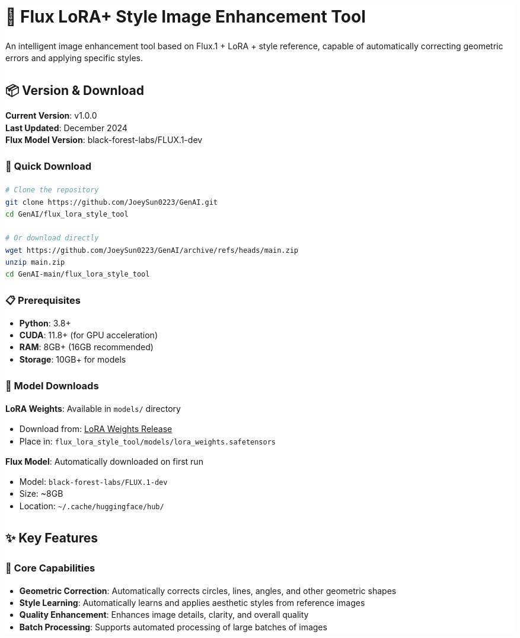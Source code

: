 # 🎨 Flux LoRA+ Style Image Enhancement Tool

An intelligent image enhancement tool based on Flux.1 + LoRA + style reference, capable of automatically correcting geometric errors and applying specific styles.

## 📦 Version & Download

**Current Version**: v1.0.0  
**Last Updated**: December 2024  
**Flux Model Version**: black-forest-labs/FLUX.1-dev

### 🚀 Quick Download

```bash
# Clone the repository
git clone https://github.com/JoeySun0223/GenAI.git
cd GenAI/flux_lora_style_tool

# Or download directly
wget https://github.com/JoeySun0223/GenAI/archive/refs/heads/main.zip
unzip main.zip
cd GenAI-main/flux_lora_style_tool
```

### 📋 Prerequisites

- **Python**: 3.8+
- **CUDA**: 11.8+ (for GPU acceleration)
- **RAM**: 8GB+ (16GB recommended)
- **Storage**: 10GB+ for models

### 🔧 Model Downloads

**LoRA Weights**: Available in `models/` directory
- Download from: [LoRA Weights Release](https://github.com/JoeySun0223/GenAI/releases)
- Place in: `flux_lora_style_tool/models/lora_weights.safetensors`

**Flux Model**: Automatically downloaded on first run
- Model: `black-forest-labs/FLUX.1-dev`
- Size: ~8GB
- Location: `~/.cache/huggingface/hub/`

## ✨ Key Features

### 🎯 Core Capabilities
- **Geometric Correction**: Automatically corrects circles, lines, angles, and other geometric shapes
- **Style Learning**: Automatically learns and applies aesthetic styles from reference images
- **Quality Enhancement**: Enhances image details, clarity, and overall quality
- **Batch Processing**: Supports automated processing of large batches of images
